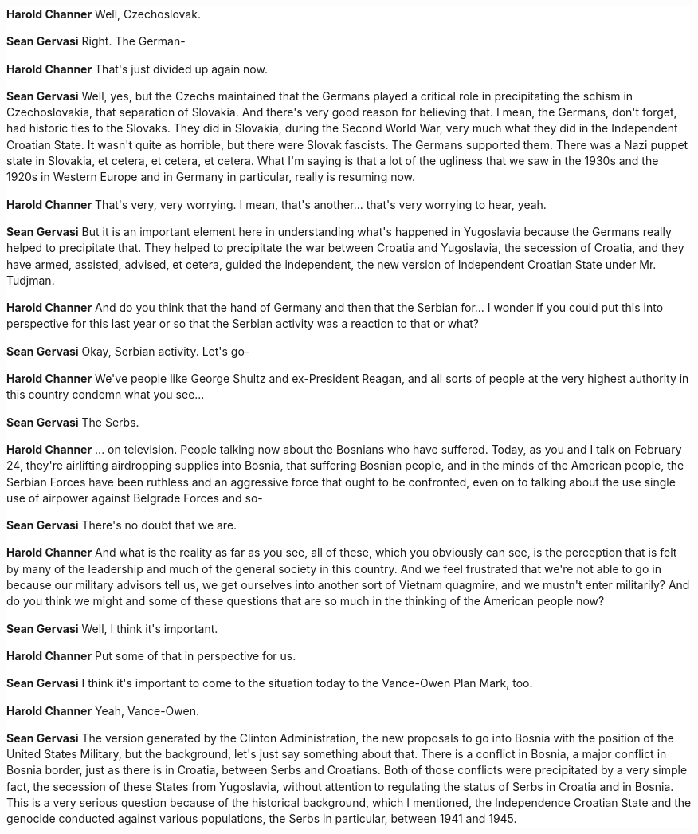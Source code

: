 **Harold Channer** Well, Czechoslovak.

**Sean Gervasi** Right. The German-

**Harold Channer** That's just divided up again now.

**Sean Gervasi** Well, yes, but the Czechs maintained that the Germans played a critical role in precipitating the schism in Czechoslovakia, that separation of Slovakia. And there's very good reason for believing that. I mean, the Germans, don't forget, had historic ties to the Slovaks. They did in Slovakia, during the Second World War, very much what they did in the Independent Croatian State. It wasn't quite as horrible, but there were Slovak fascists. The Germans supported them. There was a Nazi puppet state in Slovakia, et cetera, et cetera, et cetera. What I'm saying is that a lot of the ugliness that we saw in the 1930s and the 1920s in Western Europe and in Germany in particular, really is resuming now.

**Harold Channer** That's very, very worrying. I mean, that's another... that's very worrying to hear, yeah.

**Sean Gervasi** But it is an important element here in understanding what's happened in Yugoslavia because the Germans really helped to precipitate that. They helped to precipitate the war between Croatia and Yugoslavia, the secession of Croatia, and they have armed, assisted, advised, et cetera, guided the independent, the new version of Independent Croatian State under Mr. Tudjman.

**Harold Channer** And do you think that the hand of Germany and then that the Serbian for... I wonder if you could put this into perspective for this last year or so that the Serbian activity was a reaction to that or what?

**Sean Gervasi** Okay, Serbian activity. Let's go-

**Harold Channer** We've people like George Shultz and ex-President Reagan, and all sorts of people at the very highest authority in this country condemn what you see...

**Sean Gervasi** The Serbs.

**Harold Channer** ... on television. People talking now about the Bosnians who have suffered. Today, as you and I talk on February 24, they're airlifting airdropping supplies into Bosnia, that suffering Bosnian people, and in the minds of the American people, the Serbian Forces have been ruthless and an aggressive force that ought to be confronted, even on to talking about the use single use of airpower against Belgrade Forces and so-

**Sean Gervasi** There's no doubt that we are.

**Harold Channer** And what is the reality as far as you see, all of these, which you obviously can see, is the perception that is felt by many of the leadership and much of the general society in this country. And we feel frustrated that we're not able to go in because our military advisors tell us, we get ourselves into another sort of Vietnam quagmire, and we mustn't enter militarily? And do you think we might and some of these questions that are so much in the thinking of the American people now?

**Sean Gervasi** Well, I think it's important.

**Harold Channer** Put some of that in perspective for us.

**Sean Gervasi** I think it's important to come to the situation today to the Vance-Owen Plan Mark, too.

**Harold Channer** Yeah, Vance-Owen.

**Sean Gervasi** The version generated by the Clinton Administration, the new proposals to go into Bosnia with the position of the United States Military, but the background, let's just say something about that. There is a conflict in Bosnia, a major conflict in Bosnia border, just as there is in Croatia, between Serbs and Croatians. Both of those conflicts were precipitated by a very simple fact, the secession of these States from Yugoslavia, without attention to regulating the status of Serbs in Croatia and in Bosnia. This is a very serious question because of the historical background, which I mentioned, the Independence Croatian State and the genocide conducted against various populations, the Serbs in particular, between 1941 and 1945.
